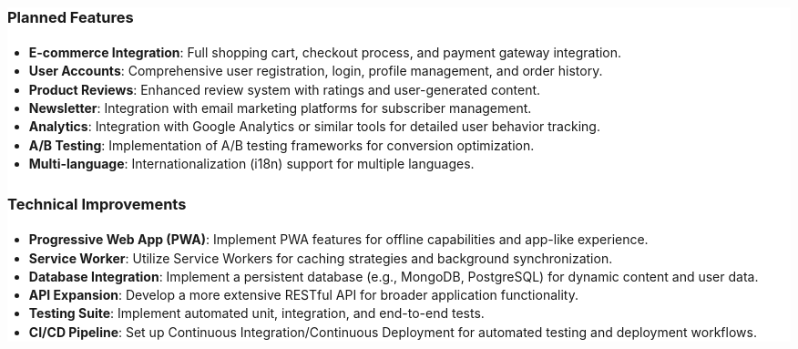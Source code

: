### Planned Features
-   **E-commerce Integration**: 
Full shopping cart, checkout 
process, and payment gateway 
integration.
-   **User Accounts**:
 Comprehensive user registration, 
login, profile management, and 
order history.
-   **Product Reviews**: Enhanced 
review system with ratings and 
user-generated content.
-   **Newsletter**: Integration 
with email marketing platforms for 
subscriber management.
-   **Analytics**: Integration 
with Google Analytics or similar 
tools for detailed user behavior 
tracking.
-   **A/B Testing**: 
Implementation of A/B testing 
frameworks for conversion 
optimization.
-   **Multi-language**: 
Internationalization (i18n) 
support for multiple languages.

### Technical Improvements
-   **Progressive Web App (PWA)**: 
Implement PWA features for offline 
capabilities and app-like 
experience.
-   **Service Worker**: Utilize 
Service Workers for caching 
strategies and background 
synchronization.
-   **Database Integration**: 
Implement a persistent database 
(e.g., MongoDB, PostgreSQL) for 
dynamic content and user data.
-   **API Expansion**: Develop a 
more extensive RESTful API for
broader application functionality.
-   **Testing Suite**: Implement 
automated unit, integration, and 
end-to-end tests.
-   **CI/CD Pipeline**: Set up 
Continuous Integration/Continuous 
Deployment for automated testing 
and deployment workflows.
